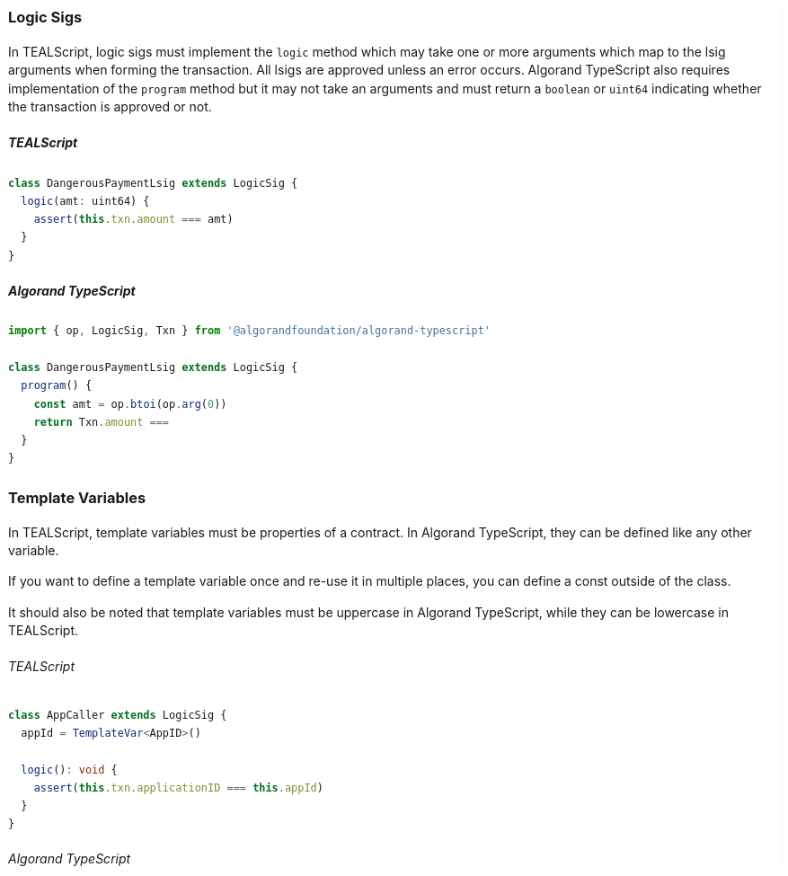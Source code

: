### Logic Sigs

In TEALScript, logic sigs must implement the `logic` method which may take one or more arguments which map to the lsig arguments when
forming the transaction. All lsigs are approved unless an error occurs. Algorand TypeScript also requires implementation of the `program` method but it may not take an arguments and must return a `boolean` or `uint64` indicating whether the transaction is approved or not.

##### TEALScript

```ts
class DangerousPaymentLsig extends LogicSig {
  logic(amt: uint64) {
    assert(this.txn.amount === amt)
  }
}
```

##### Algorand TypeScript

```ts
import { op, LogicSig, Txn } from '@algorandfoundation/algorand-typescript'

class DangerousPaymentLsig extends LogicSig {
  program() {
    const amt = op.btoi(op.arg(0))
    return Txn.amount ===
  }
}
```

### Template Variables

In TEALScript, template variables must be properties of a contract. In Algorand TypeScript, they can be defined like any other variable.

If you want to define a template variable once and re-use it in multiple places, you can define a const outside of the class.

It should also be noted that template variables must be uppercase in Algorand TypeScript, while they can be lowercase in TEALScript.

###### TEALScript

```ts
class AppCaller extends LogicSig {
  appId = TemplateVar<AppID>()

  logic(): void {
    assert(this.txn.applicationID === this.appId)
  }
}
```

###### Algorand TypeScript

